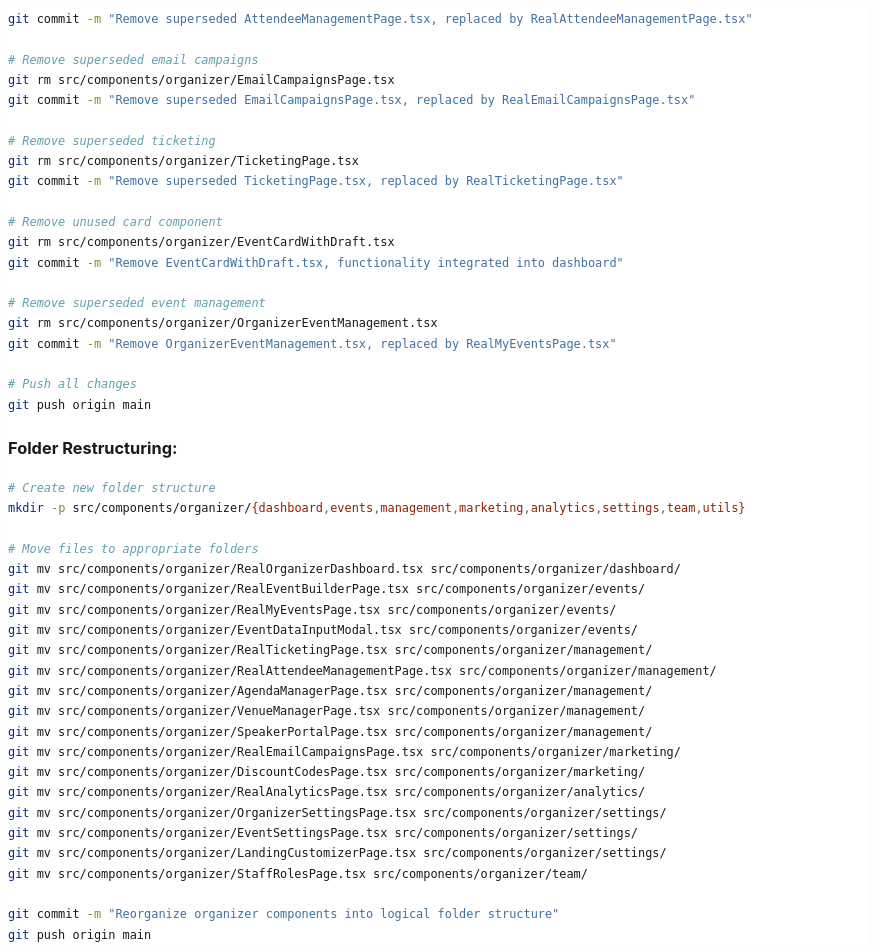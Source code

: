 ```bash
git commit -m "Remove superseded AttendeeManagementPage.tsx, replaced by RealAttendeeManagementPage.tsx"

# Remove superseded email campaigns
git rm src/components/organizer/EmailCampaignsPage.tsx
git commit -m "Remove superseded EmailCampaignsPage.tsx, replaced by RealEmailCampaignsPage.tsx"

# Remove superseded ticketing
git rm src/components/organizer/TicketingPage.tsx
git commit -m "Remove superseded TicketingPage.tsx, replaced by RealTicketingPage.tsx"

# Remove unused card component
git rm src/components/organizer/EventCardWithDraft.tsx
git commit -m "Remove EventCardWithDraft.tsx, functionality integrated into dashboard"

# Remove superseded event management
git rm src/components/organizer/OrganizerEventManagement.tsx
git commit -m "Remove OrganizerEventManagement.tsx, replaced by RealMyEventsPage.tsx"

# Push all changes
git push origin main
```

### Folder Restructuring:
```bash
# Create new folder structure
mkdir -p src/components/organizer/{dashboard,events,management,marketing,analytics,settings,team,utils}

# Move files to appropriate folders
git mv src/components/organizer/RealOrganizerDashboard.tsx src/components/organizer/dashboard/
git mv src/components/organizer/RealEventBuilderPage.tsx src/components/organizer/events/
git mv src/components/organizer/RealMyEventsPage.tsx src/components/organizer/events/
git mv src/components/organizer/EventDataInputModal.tsx src/components/organizer/events/
git mv src/components/organizer/RealTicketingPage.tsx src/components/organizer/management/
git mv src/components/organizer/RealAttendeeManagementPage.tsx src/components/organizer/management/
git mv src/components/organizer/AgendaManagerPage.tsx src/components/organizer/management/
git mv src/components/organizer/VenueManagerPage.tsx src/components/organizer/management/
git mv src/components/organizer/SpeakerPortalPage.tsx src/components/organizer/management/
git mv src/components/organizer/RealEmailCampaignsPage.tsx src/components/organizer/marketing/
git mv src/components/organizer/DiscountCodesPage.tsx src/components/organizer/marketing/
git mv src/components/organizer/RealAnalyticsPage.tsx src/components/organizer/analytics/
git mv src/components/organizer/OrganizerSettingsPage.tsx src/components/organizer/settings/
git mv src/components/organizer/EventSettingsPage.tsx src/components/organizer/settings/
git mv src/components/organizer/LandingCustomizerPage.tsx src/components/organizer/settings/
git mv src/components/organizer/StaffRolesPage.tsx src/components/organizer/team/

git commit -m "Reorganize organizer components into logical folder structure"
git push origin main
```
